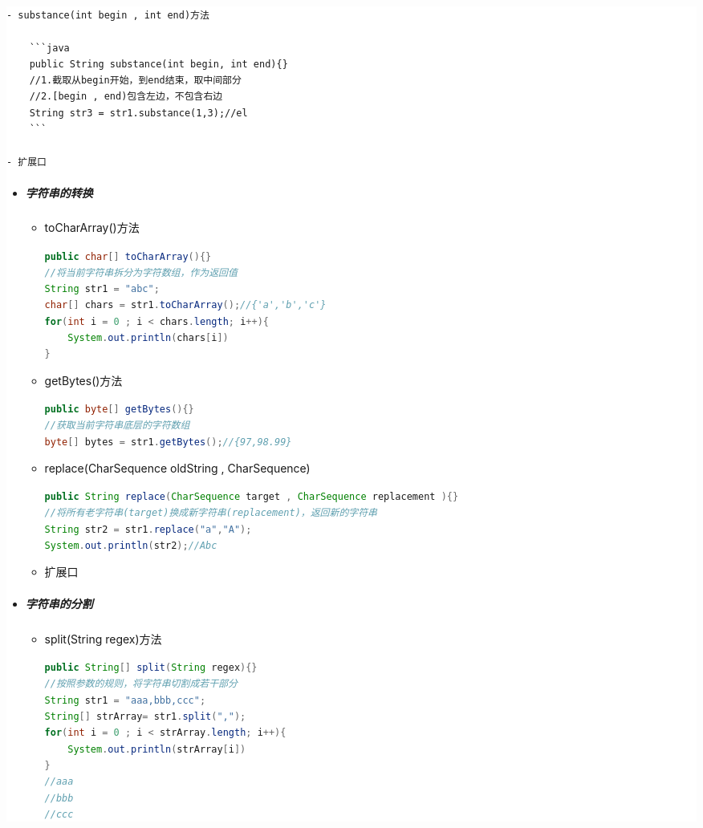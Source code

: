 	- substance(int begin , int end)方法

		```java
		public String substance(int begin, int end){}
		//1.截取从begin开始，到end结束，取中间部分
		//2.[begin , end)包含左边，不包含右边
		String str3 = str1.substance(1,3);//el
		```

	- 扩展口

- ##### 字符串的转换

	- toCharArray()方法

		```java
		public char[] toCharArray(){}
		//将当前字符串拆分为字符数组，作为返回值
		String str1 = "abc";
		char[] chars = str1.toCharArray();//{'a','b','c'}
		for(int i = 0 ; i < chars.length; i++){
		    System.out.println(chars[i])
		}
		```

	- getBytes()方法

		```java
		public byte[] getBytes(){}
		//获取当前字符串底层的字符数组
		byte[] bytes = str1.getBytes();//{97,98.99}
		```

	- replace(CharSequence oldString , CharSequence)

		```java
		public String replace(CharSequence target , CharSequence replacement ){}
		//将所有老字符串(target)换成新字符串(replacement)，返回新的字符串
		String str2 = str1.replace("a","A");
		System.out.println(str2);//Abc
		```

	- 扩展口

- ##### 字符串的分割

	- split(String regex)方法

		```java
		public String[] split(String regex){}
		//按照参数的规则，将字符串切割成若干部分
		String str1 = "aaa,bbb,ccc";
		String[] strArray= str1.split(",");
		for(int i = 0 ; i < strArray.length; i++){
		    System.out.println(strArray[i])
		}
		//aaa 
		//bbb 
		//ccc
		```
